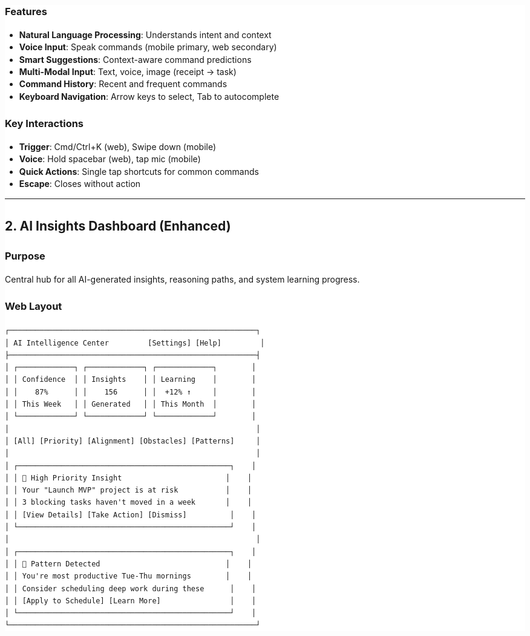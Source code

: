 ### Features
- **Natural Language Processing**: Understands intent and context
- **Voice Input**: Speak commands (mobile primary, web secondary)
- **Smart Suggestions**: Context-aware command predictions
- **Multi-Modal Input**: Text, voice, image (receipt → task)
- **Command History**: Recent and frequent commands
- **Keyboard Navigation**: Arrow keys to select, Tab to autocomplete

### Key Interactions
- **Trigger**: Cmd/Ctrl+K (web), Swipe down (mobile)
- **Voice**: Hold spacebar (web), tap mic (mobile)
- **Quick Actions**: Single tap shortcuts for common commands
- **Escape**: Closes without action

---

## 2. AI Insights Dashboard (Enhanced)

### Purpose
Central hub for all AI-generated insights, reasoning paths, and system learning progress.

### Web Layout
```
┌─────────────────────────────────────────────────────────┐
│ AI Intelligence Center         [Settings] [Help]         │
├─────────────────────────────────────────────────────────┤
│ ┌─────────────┐ ┌─────────────┐ ┌─────────────┐        │
│ │ Confidence  │ │ Insights    │ │ Learning    │        │
│ │    87%      │ │    156      │ │  +12% ↑     │        │
│ │ This Week   │ │ Generated   │ │ This Month  │        │
│ └─────────────┘ └─────────────┘ └─────────────┘        │
│                                                         │
│ [All] [Priority] [Alignment] [Obstacles] [Patterns]     │
│                                                         │
│ ┌─────────────────────────────────────────────────┐    │
│ │ 🎯 High Priority Insight                        │    │
│ │ Your "Launch MVP" project is at risk           │    │
│ │ 3 blocking tasks haven't moved in a week       │    │
│ │ [View Details] [Take Action] [Dismiss]          │    │
│ └─────────────────────────────────────────────────┘    │
│                                                         │
│ ┌─────────────────────────────────────────────────┐    │
│ │ 🔄 Pattern Detected                             │    │
│ │ You're most productive Tue-Thu mornings        │    │
│ │ Consider scheduling deep work during these      │    │
│ │ [Apply to Schedule] [Learn More]                │    │
│ └─────────────────────────────────────────────────┘    │
└─────────────────────────────────────────────────────────┘
```
